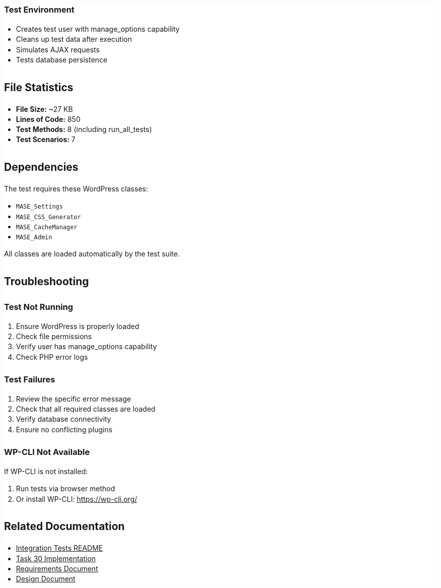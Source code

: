### Test Environment
- Creates test user with manage_options capability
- Cleans up test data after execution
- Simulates AJAX requests
- Tests database persistence

## File Statistics

- **File Size:** ~27 KB
- **Lines of Code:** 850
- **Test Methods:** 8 (including run_all_tests)
- **Test Scenarios:** 7

## Dependencies

The test requires these WordPress classes:
- `MASE_Settings`
- `MASE_CSS_Generator`
- `MASE_CacheManager`
- `MASE_Admin`

All classes are loaded automatically by the test suite.

## Troubleshooting

### Test Not Running

1. Ensure WordPress is properly loaded
2. Check file permissions
3. Verify user has manage_options capability
4. Check PHP error logs

### Test Failures

1. Review the specific error message
2. Check that all required classes are loaded
3. Verify database connectivity
4. Ensure no conflicting plugins

### WP-CLI Not Available

If WP-CLI is not installed:
1. Run tests via browser method
2. Or install WP-CLI: https://wp-cli.org/

## Related Documentation

- [Integration Tests README](README.md)
- [Task 30 Implementation](.kiro/specs/color-palette-selector/tasks.md)
- [Requirements Document](.kiro/specs/color-palette-selector/requirements.md)
- [Design Document](.kiro/specs/color-palette-selector/design.md)
